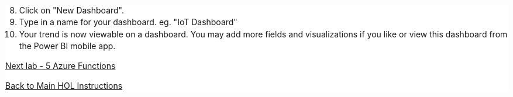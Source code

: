 8. Click on "New Dashboard".
9. Type in a name for your dashboard.  eg. "IoT Dashboard"
10. Your trend is now viewable on a dashboard.  You may add more fields and visualizations if you like or view this dashboard from the Power BI mobile app.


[Next lab - 5 Azure Functions](../AzureFunction/README.md)

[Back to Main HOL Instructions](../README.md)
